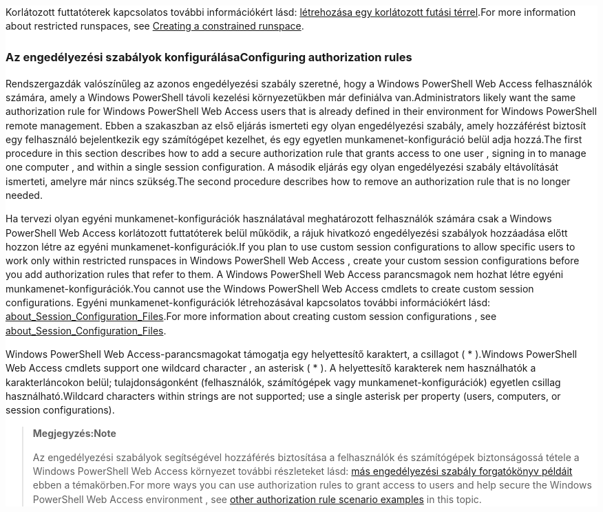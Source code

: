 <span data-ttu-id="5d88b-178">Korlátozott futtatóterek kapcsolatos további információkért lásd: [létrehozása egy korlátozott futási térrel](https://msdn.microsoft.com/en-us/library/dn614668).</span><span class="sxs-lookup"><span data-stu-id="5d88b-178">For more information about restricted runspaces, see [Creating a constrained runspace](https://msdn.microsoft.com/en-us/library/dn614668).</span></span>

### <a name="configuring-authorization-rules"></a><span data-ttu-id="5d88b-179">Az engedélyezési szabályok konfigurálása</span><span class="sxs-lookup"><span data-stu-id="5d88b-179">Configuring authorization rules</span></span>

<span data-ttu-id="5d88b-180">Rendszergazdák valószínűleg az azonos engedélyezési szabály szeretné, hogy a Windows PowerShell Web Access felhasználók számára, amely a Windows PowerShell távoli kezelési környezetükben már definiálva van.</span><span class="sxs-lookup"><span data-stu-id="5d88b-180">Administrators likely want the same authorization rule for Windows PowerShell Web Access users that is already defined in their environment for Windows PowerShell remote management.</span></span>
<span data-ttu-id="5d88b-181">Ebben a szakaszban az első eljárás ismerteti egy olyan engedélyezési szabály, amely hozzáférést biztosít egy felhasználó bejelentkezik egy számítógépet kezelhet, és egy egyetlen munkamenet-konfiguráció belül adja hozzá.</span><span class="sxs-lookup"><span data-stu-id="5d88b-181">The first procedure in this section describes how to add a secure authorization rule that grants access to one user , signing in to manage one computer , and within a single session configuration.</span></span>
<span data-ttu-id="5d88b-182">A második eljárás egy olyan engedélyezési szabály eltávolítását ismerteti, amelyre már nincs szükség.</span><span class="sxs-lookup"><span data-stu-id="5d88b-182">The second procedure describes how to remove an authorization rule that is no longer needed.</span></span>

<span data-ttu-id="5d88b-183">Ha tervezi olyan egyéni munkamenet-konfigurációk használatával meghatározott felhasználók számára csak a Windows PowerShell Web Access korlátozott futtatóterek belül működik, a rájuk hivatkozó engedélyezési szabályok hozzáadása előtt hozzon létre az egyéni munkamenet-konfigurációk.</span><span class="sxs-lookup"><span data-stu-id="5d88b-183">If you plan to use custom session configurations to allow specific users to work only within restricted runspaces in Windows PowerShell Web Access , create your custom session configurations before you add authorization rules that refer to them.</span></span>
<span data-ttu-id="5d88b-184">A Windows PowerShell Web Access parancsmagok nem hozhat létre egyéni munkamenet-konfigurációk.</span><span class="sxs-lookup"><span data-stu-id="5d88b-184">You cannot use the Windows PowerShell Web Access cmdlets to create custom session configurations.</span></span>
<span data-ttu-id="5d88b-185">Egyéni munkamenet-konfigurációk létrehozásával kapcsolatos további információkért lásd: [about_Session_Configuration_Files](https://msdn.microsoft.com/en-us/powershell/reference/5.1/microsoft.powershell.core/about/about_session_configuration_files).</span><span class="sxs-lookup"><span data-stu-id="5d88b-185">For more information about creating custom session configurations , see [about_Session_Configuration_Files](https://msdn.microsoft.com/en-us/powershell/reference/5.1/microsoft.powershell.core/about/about_session_configuration_files).</span></span>

<span data-ttu-id="5d88b-186">Windows PowerShell Web Access-parancsmagokat támogatja egy helyettesítő karaktert, a csillagot ( \* ).</span><span class="sxs-lookup"><span data-stu-id="5d88b-186">Windows PowerShell Web Access cmdlets support one wildcard character , an asterisk ( \* ).</span></span>
<span data-ttu-id="5d88b-187">A helyettesítő karakterek nem használhatók a karakterláncokon belül; tulajdonságonként (felhasználók, számítógépek vagy munkamenet-konfigurációk) egyetlen csillag használható.</span><span class="sxs-lookup"><span data-stu-id="5d88b-187">Wildcard characters within strings are not supported; use a single asterisk per property (users, computers, or session configurations).</span></span>

> <span data-ttu-id="5d88b-188">**Megjegyzés:**</span><span class="sxs-lookup"><span data-stu-id="5d88b-188">**Note**</span></span>
>
> <span data-ttu-id="5d88b-189">Az engedélyezési szabályok segítségével hozzáférés biztosítása a felhasználók és számítógépek biztonságossá tétele a Windows PowerShell Web Access környezet további részleteket lásd: [más engedélyezési szabály forgatókönyv példáit](#other-authorization-rule-scenario-examples) ebben a témakörben.</span><span class="sxs-lookup"><span data-stu-id="5d88b-189">For more ways you can use authorization rules to grant access to users and help secure the Windows PowerShell Web Access environment , see [other authorization rule scenario examples](#other-authorization-rule-scenario-examples) in this topic.</span></span>
